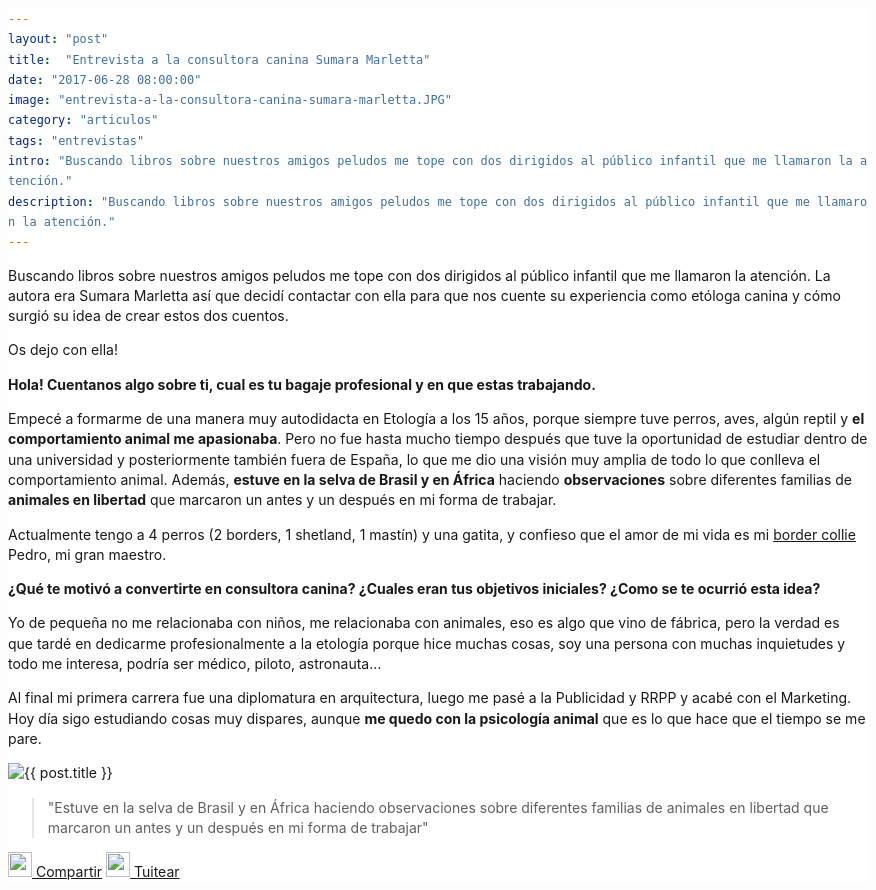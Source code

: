 ```yaml
---
layout: "post"
title:  "Entrevista a la consultora canina Sumara Marletta"
date: "2017-06-28 08:00:00"
image: "entrevista-a-la-consultora-canina-sumara-marletta.JPG"
category: "articulos"
tags: "entrevistas"
intro: "Buscando libros sobre nuestros amigos peludos me tope con dos dirigidos al público infantil que me llamaron la atención."
description: "Buscando libros sobre nuestros amigos peludos me tope con dos dirigidos al público infantil que me llamaron la atención."
---
```


Buscando libros sobre nuestros amigos peludos me tope con dos dirigidos al público infantil que me llamaron la atención. La autora era Sumara Marletta así que decidí contactar con ella para que nos cuente su experiencia como etóloga canina y cómo surgió su idea de crear estos dos cuentos.

Os dejo con ella!

**Hola! Cuentanos algo sobre ti, cual es tu bagaje profesional y en que estas trabajando.**

Empecé a formarme de una manera muy autodidacta en Etología a los 15 años, porque siempre tuve perros, aves, algún reptil y **el comportamiento animal me apasionaba**. Pero no fue hasta mucho tiempo después que tuve la oportunidad de estudiar dentro de una universidad y posteriormente también fuera de España, lo que me dio una visión muy amplia de todo lo que conlleva el comportamiento animal. Además, **estuve en la selva de Brasil y en África** haciendo **observaciones** sobre diferentes familias de **animales en libertad** que marcaron un antes y un después en mi forma de trabajar.

Actualmente tengo a 4 perros (2 borders, 1 shetland, 1 mastín) y una gatita, y confieso que el amor de mi vida es mi [border collie](http://www.borders-collies.com/raza-de-perro-border-collie/) Pedro, mi gran maestro.

**¿Qué te motivó a convertirte en consultora canina? ¿Cuales eran tus objetivos iniciales? ¿Como se te ocurrió esta idea?**

Yo de pequeña no me relacionaba con niños, me relacionaba con animales, eso es algo que vino de fábrica, pero la verdad es que tardé en dedicarme profesionalmente a la etología porque hice muchas cosas, soy una persona con muchas inquietudes y todo me interesa, podría ser médico, piloto, astronauta…

Al final mi primera carrera fue una diplomatura en arquitectura, luego me pasé a la Publicidad y RRPP y acabé con el Marketing. Hoy día sigo estudiando cosas muy dispares, aunque **me quedo con la psicología animal** que es lo que hace que el tiempo se me pare.

<div class="text-center">
 <img src= "{{site.url}}/assets/img/articulos/entrevista-a-la-consultora-canina-sumara-marletta-trabajando.jpg" width="650" height="auto" alt="{{ post.title }}">
</div>

<blockquote>
"Estuve en la selva de Brasil y en África haciendo observaciones sobre diferentes familias de animales en libertad que marcaron un antes y un después en mi forma de trabajar"
</blockquote>
<a href="http://www.facebook.com/sharer/sharer.php?u={{ site.url }}{{ page.url }}&title={{ page.title }}" class="" rel="nofollow"><img src= "{{site.url}}/assets/img/facebook.svg" width="24" height="25"> Compartir</a>
<a href="https://twitter.com/share?url={{ site.url }}{{ page.url }}&amp;text={{ page.title }}" class="" rel="nofollow" target="_blank"><img src= "{{site.url}}/assets/img/twitter.svg" width="24" height="25"> Tuitear</a>
